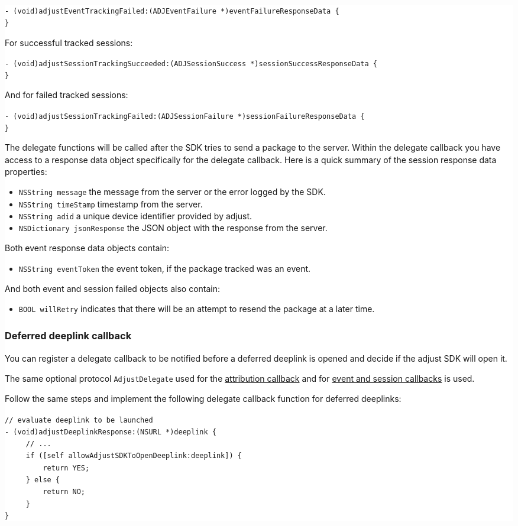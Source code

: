 ```objc
- (void)adjustEventTrackingFailed:(ADJEventFailure *)eventFailureResponseData {
}
```

For successful tracked sessions:

```objc
- (void)adjustSessionTrackingSucceeded:(ADJSessionSuccess *)sessionSuccessResponseData {
}
```

And for failed tracked sessions:

```objc
- (void)adjustSessionTrackingFailed:(ADJSessionFailure *)sessionFailureResponseData {
}
```

The delegate functions will be called after the SDK tries to send a package to the server. Within the delegate callback you 
have access to a response data object specifically for the delegate callback. Here is a quick summary of the session 
response data properties:

- `NSString message` the message from the server or the error logged by the SDK.
- `NSString timeStamp` timestamp from the server.
- `NSString adid` a unique device identifier provided by adjust.
- `NSDictionary jsonResponse` the JSON object with the response from the server.

Both event response data objects contain:

- `NSString eventToken` the event token, if the package tracked was an event.

And both event and session failed objects also contain:

- `BOOL willRetry` indicates that there will be an attempt to resend the package at a later time.

### <a id="deferred-deeplink-callback">Deferred deeplink callback

You can register a delegate callback to be notified before a deferred deeplink is opened and decide if the adjust SDK will 
open it.

The same optional protocol `AdjustDelegate` used for the [attribution callback](#attribution-callback) and for 
[event and session callbacks](#event-session-callbacks) is used.

Follow the same steps and implement the following delegate callback function for deferred deeplinks:

```objc
// evaluate deeplink to be launched
- (void)adjustDeeplinkResponse:(NSURL *)deeplink {
     // ...
     if ([self allowAdjustSDKToOpenDeeplink:deeplink]) {
         return YES;
     } else {
         return NO;
     }
}
```


[adjust.com]: http://adjust.com
[cocoapods]: http://cocoapods.org
[carthage]: https://github.com/Carthage/Carthage
[dashboard]: http://adjust.com
[ios-web-views-guide]: https://github.com/adjust/ios_sdk/tree/master/doc/web_views.md
[examples]: http://github.com/adjust/ios_sdk/tree/master/examples
[example-ios-objc]: http://github.com/adjust/ios_sdk/tree/master/examples/AdjustExample-iOS
[example-ios-swift]: http://github.com/adjust/ios_sdk/tree/master/examples/AdjustExample-Swift
[example-tvos]: http://github.com/adjust/ios_sdk/tree/master/examples/AdjustExample-tvOS
[example-iwatch]: http://github.com/adjust/ios_sdk/tree/master/examples/AdjustExample-iWatch
[releases]: https://github.com/adjust/ios_sdk/releases
[arc]: http://en.wikipedia.org/wiki/Automatic_Reference_Counting
[transition]: http://developer.apple.com/library/mac/#releasenotes/ObjectiveC/RN-TransitioningToARC/Introduction/Introduction.html
[drag]: https://raw.github.com/adjust/sdks/master/Resources/ios/drag5.png
[universal-links-dashboard]: https://raw.github.com/adjust/sdks/master/Resources/ios/universal-links-dashboard5.png
[universal-links-dashboard-values]: https://raw.github.com/adjust/sdks/master/Resources/ios/universal-links-dashboard-values5.png
[adc-ios-team-id]: https://raw.github.com/adjust/sdks/master/Resources/ios/adc-ios-team-id5.png
[adc-associated-domains]: https://raw.github.com/adjust/sdks/master/Resources/ios/adc-associated-domains5.png
[xcode-associated-domains]: https://raw.github.com/adjust/sdks/master/Resources/ios/xcode-associated-domains5.png
[add]: https://raw.github.com/adjust/sdks/master/Resources/ios/add5.png
[framework]: https://raw.github.com/adjust/sdks/master/Resources/ios/framework5.png
[delegate]: https://raw.github.com/adjust/sdks/master/Resources/ios/delegate5.png
[run]: https://raw.github.com/adjust/sdks/master/Resources/ios/run5.png
[AEPriceMatrix]: https://github.com/adjust/AEPriceMatrix
[attribution-data]: https://github.com/adjust/sdks/blob/master/doc/attribution-data.md
[callbacks-guide]: https://docs.adjust.com/en/callbacks
[event-tracking]: https://docs.adjust.com/en/event-tracking
[special-partners]: https://docs.adjust.com/en/special-partners
[currency-conversion]: https://docs.adjust.com/en/event-tracking/#tracking-purchases-in-different-currencies
[universal-links-guide]: https://docs.adjust.com/en/universal-links/
[universal-links]: https://developer.apple.com/library/ios/documentation/General/Conceptual/AppSearch/UniversalLinks.html
[adjust-universal-links]: https://docs.adjust.com/en/universal-links/#redirecting-to-universal-links-directly
[universal-links-testing]: https://docs.adjust.com/en/universal-links/#testing-universal-link-implementations
[ios-purchase-verification]: https://github.com/adjust/ios_purchase_sdk
[reattribution-deeplinks]: https://docs.adjust.com/en/deeplinking/#manually-appending-attribution-data-to-a-deep-link